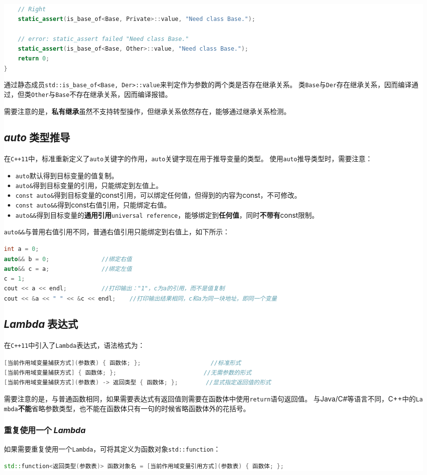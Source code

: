 ```cpp
	// Right
	static_assert(is_base_of<Base, Private>::value, "Need class Base.");

	// error: static_assert failed "Need class Base."
	static_assert(is_base_of<Base, Other>::value, "Need class Base.");
	return 0;
}
```

通过静态成员`std::is_base_of<Base, Der>::value`来判定作为参数的两个类是否存在继承关系。
类`Base`与`Der`存在继承关系，因而编译通过，但类`Other`与`Base`不存在继承关系，因而编译报错。

需要注意的是，**私有继承**虽然不支持转型操作，但继承关系依然存在，能够通过继承关系检测。



## *auto* 类型推导
在`C++11`中，标准重新定义了`auto`关键字的作用，`auto`关键字现在用于推导变量的类型。
使用`auto`推导类型时，需要注意：

- `auto`默认得到目标变量的值复制。
- `auto&`得到目标变量的引用，只能绑定到左值上。
- `const auto&`得到目标变量的const引用，可以绑定任何值，但得到的内容为const，不可修改。
- `const auto&&`得到const右值引用，只能绑定右值。
- `auto&&`得到目标变量的**通用引用**`universal reference`，能够绑定到**任何值**，同时**不带有**const限制。

`auto&&`与普用右值引用不同，普通右值引用只能绑定到右值上，如下所示：

```cpp
int a = 0;
auto&& b = 0;				//绑定右值
auto&& c = a;				//绑定左值
c = 1;
cout << a << endl;			//打印输出："1"，c为a的引用，而不是值复制
cout << &a << " " << &c << endl;	//打印输出结果相同，c和a为同一块地址，即同一个变量
```



## *Lambda* 表达式
在`C++11`中引入了`Lambda`表达式，语法格式为：

```cpp
[当前作用域变量捕获方式](参数表) { 函数体; };					//标准形式
[当前作用域变量捕获方式] { 函数体; };							//无需参数的形式
[当前作用域变量捕获方式](参数表) -> 返回类型 { 函数体; };		//显式指定返回值的形式
```

需要注意的是，与普通函数相同，如果需要表达式有返回值则需要在函数体中使用`return`语句返回值。
与Java/C#等语言不同，C++中的`Lambda`**不能**省略参数类型，也不能在函数体只有一句的时候省略函数体外的花括号。

### 重复使用一个 *Lambda*
如果需要重复使用一个`Lambda`，可将其定义为函数对象`std::function`：

```cpp
std::function<返回类型(参数表)> 函数对象名 = [当前作用域变量引用方式](参数表) { 函数体; };
```
